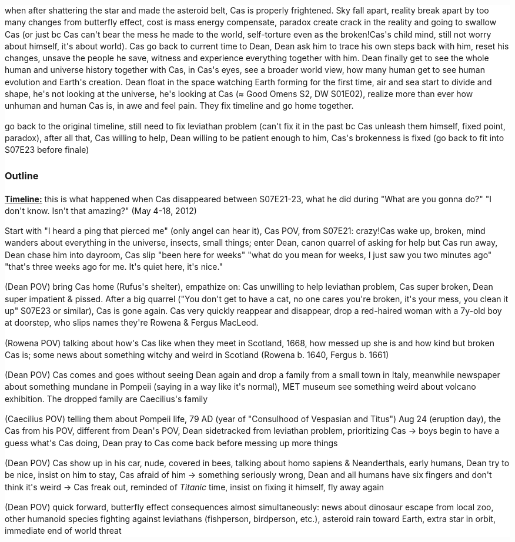 when after shattering the star and made the asteroid belt, Cas is properly frightened. Sky fall apart, reality break apart by too many changes from butterfly effect, cost is mass energy compensate, paradox create crack in the reality and going to swallow Cas (or just bc Cas can't bear the mess he made to the world, self-torture even as the broken!Cas's child mind, still not worry about himself, it's about world). Cas go back to current time to Dean, Dean ask him to trace his own steps back with him, reset his changes, unsave the people he save, witness and experience everything together with him. Dean finally get to see the whole human and universe history together with Cas, in Cas's eyes, see a broader world view, how many human get to see human evolution and Earth's creation. Dean float in the space watching Earth forming for the first time, air and sea start to divide and shape, he's not looking at the universe, he's looking at Cas (≈ Good Omens S2, DW S01E02), realize more than ever how unhuman and human Cas is, in awe and feel pain. They fix timeline and go home together.

go back to the original timeline, still need to fix leviathan problem (can't fix it in the past bc Cas unleash them himself, fixed point, paradox), after all that, Cas willing to help, Dean willing to be patient enough to him, Cas's brokenness is fixed (go back to fit into S07E23 before finale)

### Outline

**<u>Timeline:</u>** this is what happened when Cas disappeared between S07E21-23, what he did during "What are you gonna do?" "I don't know. Isn't that amazing?" (May 4-18, 2012)

Start with "I heard a ping that pierced me" (only angel can hear it), Cas POV, from S07E21: crazy!Cas wake up, broken, mind wanders about everything in the universe, insects, small things; enter Dean, canon quarrel of asking for help but Cas run away, Dean chase him into dayroom, Cas slip "been here for weeks" "what do you mean for weeks, I just saw you two minutes ago" "that's three weeks ago for me. It's quiet here, it's nice."

(Dean POV) bring Cas home (Rufus's shelter), empathize on: Cas unwilling to help leviathan problem, Cas super broken, Dean super impatient & pissed. After a big quarrel ("You don't get to have a cat, no one cares you're broken, it's your mess, you clean it up" S07E23 or similar), Cas is gone again. Cas very quickly reappear and disappear, drop a red-haired woman with a 7y-old boy at doorstep, who slips names they're Rowena & Fergus MacLeod.

(Rowena POV) talking about how's Cas like when they meet in Scotland, 1668, how messed up she is and how kind but broken Cas is; some news about something witchy and weird in Scotland (Rowena b. 1640, Fergus b. 1661)

(Dean POV) Cas comes and goes without seeing Dean again and drop a family from a small town in Italy, meanwhile newspaper about something mundane in Pompeii (saying in a way like it's normal), MET museum see something weird about volcano exhibition. The dropped family are Caecilius's family

(Caecilius POV) telling them about Pompeii life, 79 AD (year of "Consulhood of Vespasian and Titus") Aug 24 (eruption day), the Cas from his POV, different from Dean's POV, Dean sidetracked from leviathan problem, prioritizing Cas → boys begin to have a guess what's Cas doing, Dean pray to Cas come back before messing up more things

(Dean POV) Cas show up in his car, nude, covered in bees, talking about homo sapiens & Neanderthals, early humans, Dean try to be nice, insist on him to stay, Cas afraid of him → something seriously wrong, Dean and all humans have six fingers and don't think it's weird → Cas freak out, reminded of *Titanic* time, insist on fixing it himself, fly away again

(Dean POV) quick forward, butterfly effect consequences almost simultaneously: news about dinosaur escape from local zoo, other humanoid species fighting against leviathans (fishperson, birdperson, etc.), asteroid rain toward Earth, extra star in orbit, immediate end of world threat
